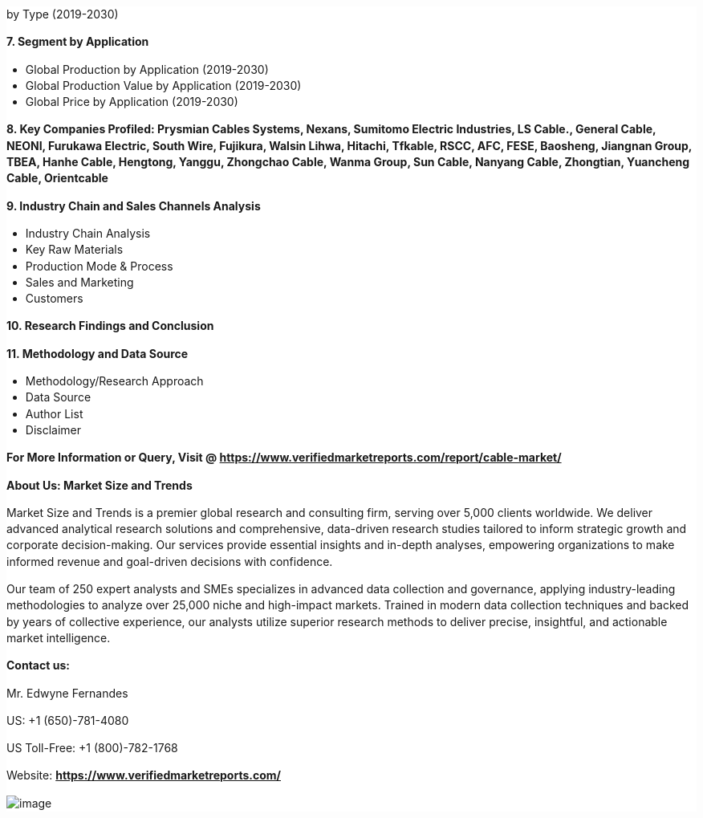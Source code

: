 by Type (2019-2030)</li></ul><p><strong>7. Segment by Application</strong></p><ul><li>Global Production by Application (2019-2030)</li><li>Global Production Value by Application (2019-2030)</li><li>Global Price by Application (2019-2030)</li></ul><p><strong>8. Key Companies Profiled:  Prysmian Cables Systems, Nexans, Sumitomo Electric Industries, LS Cable., General Cable, NEONI, Furukawa Electric, South Wire, Fujikura, Walsin Lihwa, Hitachi, Tfkable, RSCC, AFC, FESE, Baosheng, Jiangnan Group, TBEA, Hanhe Cable, Hengtong, Yanggu, Zhongchao Cable, Wanma Group, Sun Cable, Nanyang Cable, Zhongtian, Yuancheng Cable, Orientcable</strong></p><p><strong>9. Industry Chain and Sales Channels Analysis</strong></p><ul><li>Industry Chain Analysis</li><li>Key Raw Materials</li><li>Production Mode &amp; Process</li><li>Sales and Marketing</li><li>Customers</li></ul><p><strong>10. Research Findings and Conclusion</strong></p><p><strong>11. Methodology and Data Source</strong></p><ul><li>Methodology/Research Approach</li><li>Data Source</li><li>Author List</li><li>Disclaimer</li></ul></p><p><strong>For More Information or Query, Visit @ <a href="https://www.verifiedmarketreports.com/report/cable-market/">https://www.verifiedmarketreports.com/report/cable-market/</a></strong></p><p><strong>About Us: Market Size and Trends</strong></p><p>Market Size and Trends is a premier global research and consulting firm, serving over 5,000 clients worldwide. We deliver advanced analytical research solutions and comprehensive, data-driven research studies tailored to inform strategic growth and corporate decision-making. Our services provide essential insights and in-depth analyses, empowering organizations to make informed revenue and goal-driven decisions with confidence.</p><p>Our team of 250 expert analysts and SMEs specializes in advanced data collection and governance, applying industry-leading methodologies to analyze over 25,000 niche and high-impact markets. Trained in modern data collection techniques and backed by years of collective experience, our analysts utilize superior research methods to deliver precise, insightful, and actionable market intelligence.</p><p><strong>Contact us:</strong></p><p>Mr. Edwyne Fernandes</p><p>US: +1 (650)-781-4080</p><p>US Toll-Free: +1 (800)-782-1768</p><p>Website: <strong><a href="https://www.verifiedmarketreports.com/">https://www.verifiedmarketreports.com/</a></strong></p>
![image](https://github.com/user-attachments/assets/9a8cd32b-5b4f-4f6f-9ff6-fe3eec99ca4a)
